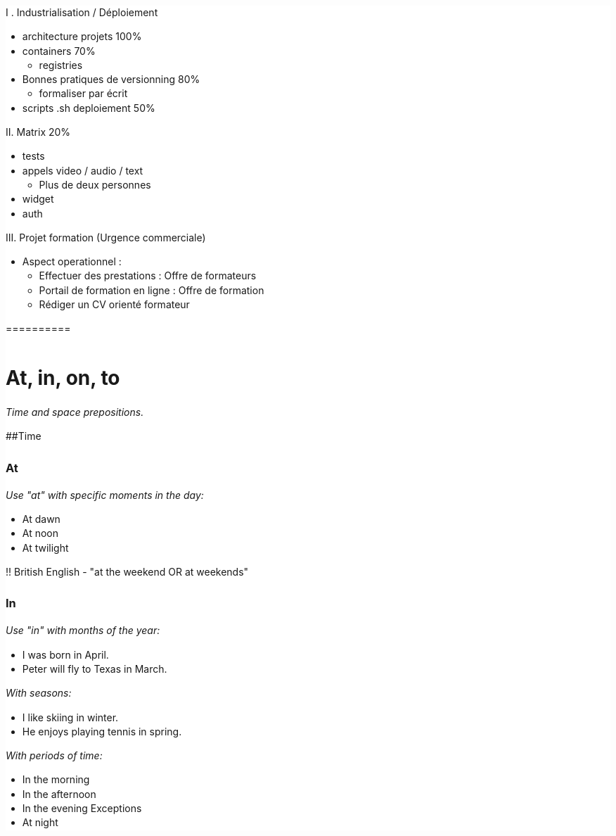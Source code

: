 I . Industrialisation / Déploiement
 * architecture projets 100%
 * containers 70%
	 * registries
 * Bonnes pratiques de versionning 80%
	 * formaliser par écrit
 * scripts .sh deploiement 50%

II. Matrix 20%
 * tests
 * appels video / audio / text 
	 * Plus de deux personnes
 * widget
 * auth

III. Projet formation (Urgence commerciale)
 * Aspect operationnel : 
	 * Effectuer des prestations : Offre de formateurs
	 * Portail de formation en ligne : Offre de formation
	 * Rédiger un CV orienté formateur

==========

# At, in, on, to
*Time and space prepositions.*

##Time
### At
*Use "at" with specific moments in the day:*

 * At dawn
 * At noon
 * At twilight

!! British English - "at the weekend OR at weekends"

### In
*Use "in" with months of the year:*

 * I was born in April.
 * Peter will fly to Texas in March.

*With seasons:*

 * I like skiing in winter.
 * He enjoys playing tennis in spring.

*With periods of time:*

 * In the morning
 * In the afternoon
 * In the evening
Exceptions
 * At night
